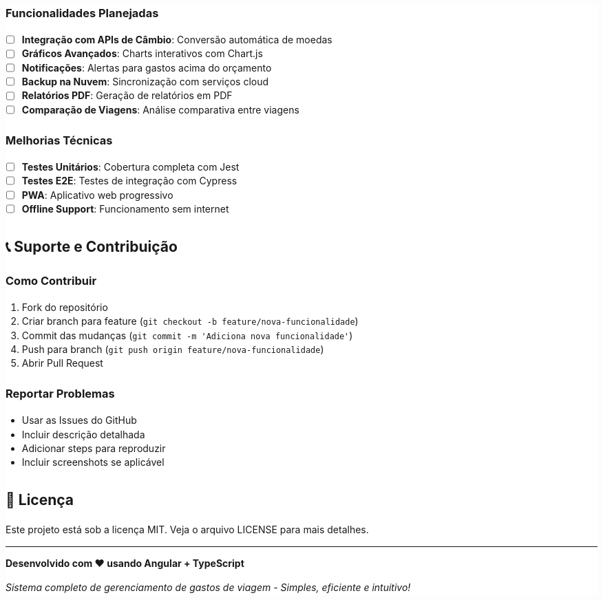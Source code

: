 ### Funcionalidades Planejadas
- [ ] **Integração com APIs de Câmbio**: Conversão automática de moedas
- [ ] **Gráficos Avançados**: Charts interativos com Chart.js
- [ ] **Notificações**: Alertas para gastos acima do orçamento
- [ ] **Backup na Nuvem**: Sincronização com serviços cloud
- [ ] **Relatórios PDF**: Geração de relatórios em PDF
- [ ] **Comparação de Viagens**: Análise comparativa entre viagens

### Melhorias Técnicas
- [ ] **Testes Unitários**: Cobertura completa com Jest
- [ ] **Testes E2E**: Testes de integração com Cypress
- [ ] **PWA**: Aplicativo web progressivo
- [ ] **Offline Support**: Funcionamento sem internet

## 📞 Suporte e Contribuição

### Como Contribuir
1. Fork do repositório
2. Criar branch para feature (`git checkout -b feature/nova-funcionalidade`)
3. Commit das mudanças (`git commit -m 'Adiciona nova funcionalidade'`)
4. Push para branch (`git push origin feature/nova-funcionalidade`)
5. Abrir Pull Request

### Reportar Problemas
- Usar as Issues do GitHub
- Incluir descrição detalhada
- Adicionar steps para reproduzir
- Incluir screenshots se aplicável

## 📄 Licença

Este projeto está sob a licença MIT. Veja o arquivo LICENSE para mais detalhes.

---

**Desenvolvido com ❤️ usando Angular + TypeScript**

*Sistema completo de gerenciamento de gastos de viagem - Simples, eficiente e intuitivo!*
